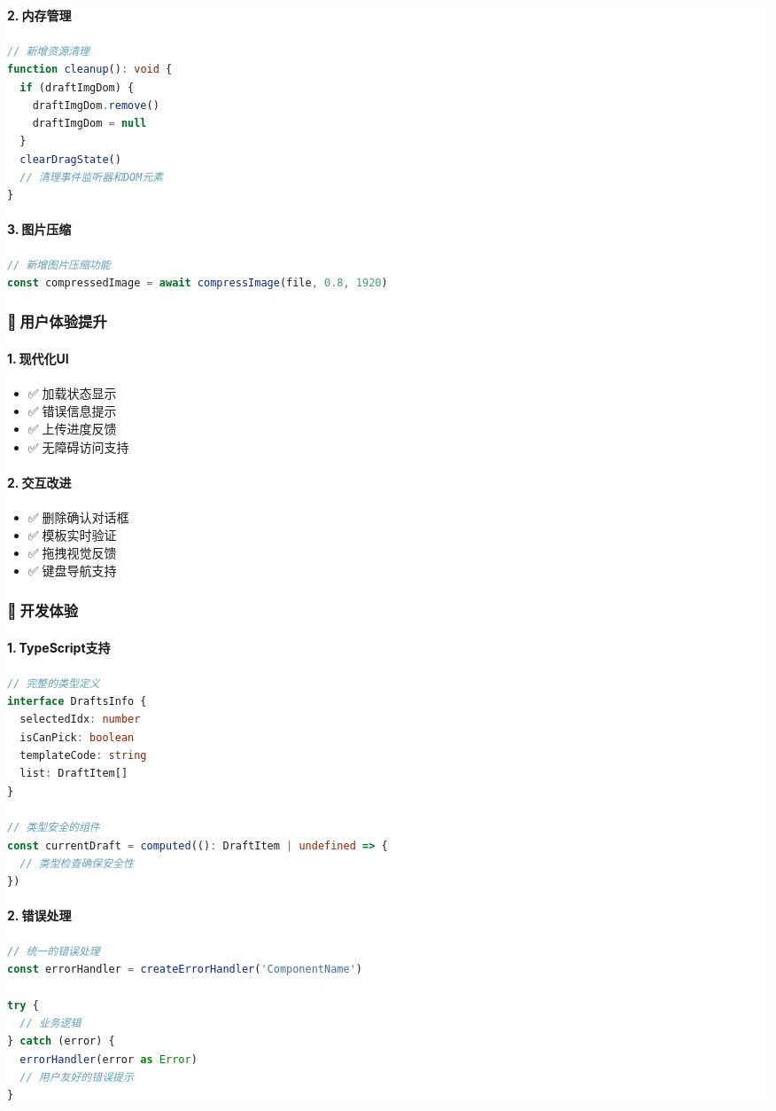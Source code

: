 #### 2. 内存管理
```typescript
// 新增资源清理
function cleanup(): void {
  if (draftImgDom) {
    draftImgDom.remove()
    draftImgDom = null
  }
  clearDragState()
  // 清理事件监听器和DOM元素
}
```

#### 3. 图片压缩
```typescript
// 新增图片压缩功能
const compressedImage = await compressImage(file, 0.8, 1920)
```

### 🎨 用户体验提升

#### 1. 现代化UI
- ✅ 加载状态显示
- ✅ 错误信息提示
- ✅ 上传进度反馈
- ✅ 无障碍访问支持

#### 2. 交互改进
- ✅ 删除确认对话框
- ✅ 模板实时验证
- ✅ 拖拽视觉反馈
- ✅ 键盘导航支持

### 🔧 开发体验

#### 1. TypeScript支持
```typescript
// 完整的类型定义
interface DraftsInfo {
  selectedIdx: number
  isCanPick: boolean
  templateCode: string
  list: DraftItem[]
}

// 类型安全的组件
const currentDraft = computed((): DraftItem | undefined => {
  // 类型检查确保安全性
})
```

#### 2. 错误处理
```typescript
// 统一的错误处理
const errorHandler = createErrorHandler('ComponentName')

try {
  // 业务逻辑
} catch (error) {
  errorHandler(error as Error)
  // 用户友好的错误提示
}
```
